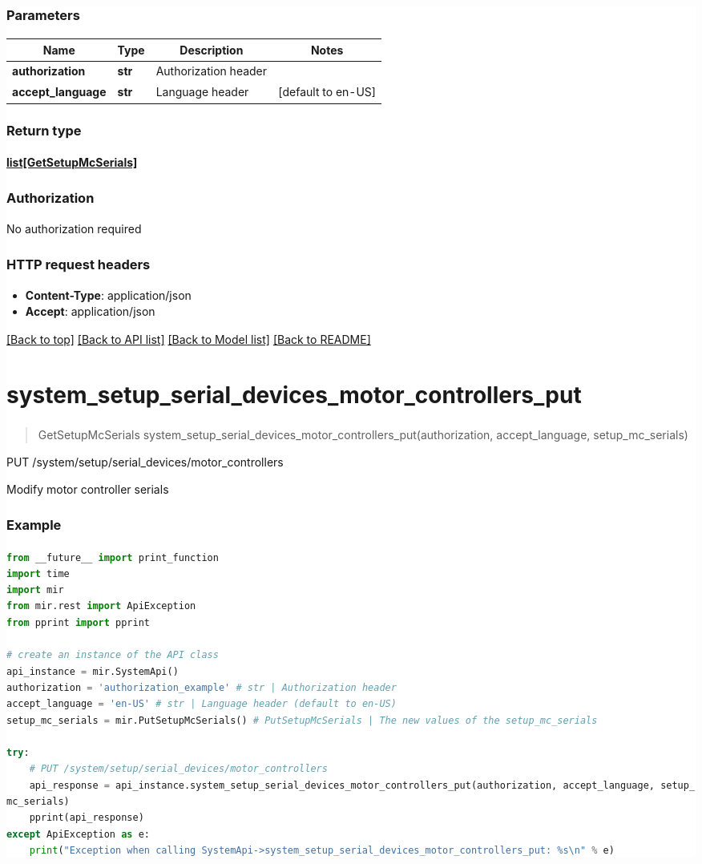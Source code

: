 ### Parameters

Name | Type | Description  | Notes
------------- | ------------- | ------------- | -------------
 **authorization** | **str**| Authorization header | 
 **accept_language** | **str**| Language header | [default to en-US]

### Return type

[**list[GetSetupMcSerials]**](GetSetupMcSerials.md)

### Authorization

No authorization required

### HTTP request headers

 - **Content-Type**: application/json
 - **Accept**: application/json

[[Back to top]](#) [[Back to API list]](../README.md#documentation-for-api-endpoints) [[Back to Model list]](../README.md#documentation-for-models) [[Back to README]](../README.md)

# **system_setup_serial_devices_motor_controllers_put**
> GetSetupMcSerials system_setup_serial_devices_motor_controllers_put(authorization, accept_language, setup_mc_serials)

PUT /system/setup/serial_devices/motor_controllers

Modify motor controller serials

### Example
```python
from __future__ import print_function
import time
import mir
from mir.rest import ApiException
from pprint import pprint

# create an instance of the API class
api_instance = mir.SystemApi()
authorization = 'authorization_example' # str | Authorization header
accept_language = 'en-US' # str | Language header (default to en-US)
setup_mc_serials = mir.PutSetupMcSerials() # PutSetupMcSerials | The new values of the setup_mc_serials

try:
    # PUT /system/setup/serial_devices/motor_controllers
    api_response = api_instance.system_setup_serial_devices_motor_controllers_put(authorization, accept_language, setup_mc_serials)
    pprint(api_response)
except ApiException as e:
    print("Exception when calling SystemApi->system_setup_serial_devices_motor_controllers_put: %s\n" % e)
```
